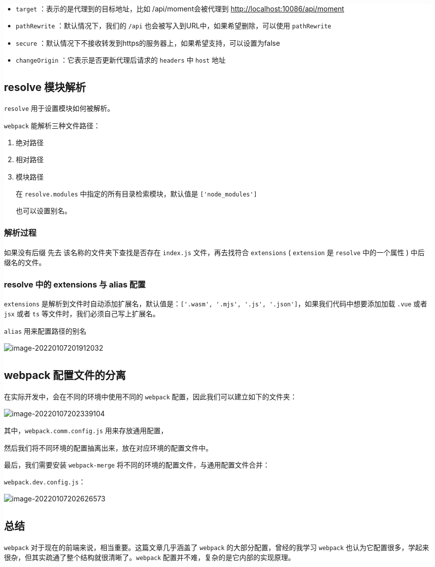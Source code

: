 * `target` ：表示的是代理到的目标地址，比如 /api/moment会被代理到 <http://localhost:10086/api/moment>

* `pathRewrite` ：默认情况下，我们的 `/api` 也会被写入到URL中，如果希望删除，可以使用 `pathRewrite`

* `secure` ：默认情况下不接收转发到https的服务器上，如果希望支持，可以设置为false

* `changeOrigin` ：它表示是否更新代理后请求的 `headers` 中 `host` 地址

## resolve 模块解析

`resolve` 用于设置模块如何被解析。

`webpack` 能解析三种文件路径：

1. 绝对路径

2. 相对路径

3. 模块路径

   在 `resolve.modules` 中指定的所有目录检索模块，默认值是 `['node_modules']`

   也可以设置别名。

### 解析过程

如果没有后缀 先去 该名称的文件夹下查找是否存在 `index.js` 文件，再去找符合 `extensions`  ( `extension` 是 `resolve` 中的一个属性 ) 中后缀名的文件。

### resolve 中的 extensions 与 alias 配置

`extensions` 是解析到文件时自动添加扩展名，默认值是：`['.wasm', '.mjs', '.js', '.json']`，如果我们代码中想要添加加载 `.vue` 或者 `jsx` 或者 `ts` 等文件时，我们必须自己写上扩展名。

`alias` 用来配置路径的别名

![image-20220107201912032](https://codertzm.oss-cn-chengdu.aliyuncs.com/image-20220107201912032.png)

## webpack 配置文件的分离

在实际开发中，会在不同的环境中使用不同的 `webpack` 配置，因此我们可以建立如下的文件夹：

![image-20220107202339104](https://codertzm.oss-cn-chengdu.aliyuncs.com/image-20220107202339104.png)

其中，`webpack.comm.config.js` 用来存放通用配置，

然后我们将不同环境的配置抽离出来，放在对应环境的配置文件中。

最后，我们需要安装 `webpack-merge` 将不同的环境的配置文件，与通用配置文件合并：

`webpack.dev.config.js`：

![image-20220107202626573](https://codertzm.oss-cn-chengdu.aliyuncs.com/image-20220107202626573.png)

## 总结

`webpack` 对于现在的前端来说，相当重要。这篇文章几乎涵盖了 `webpack` 的大部分配置，曾经的我学习 `webpack` 也认为它配置很多，学起来很杂，但其实疏通了整个结构就很清晰了。`webpack` 配置并不难，复杂的是它内部的实现原理。
